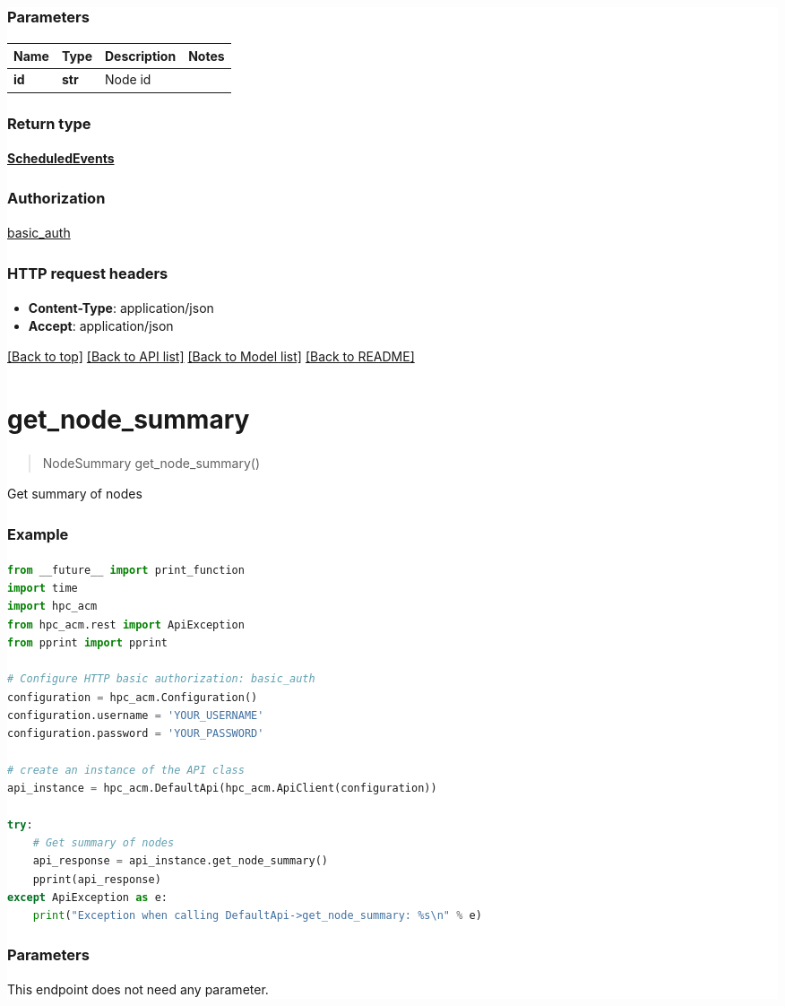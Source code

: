 ### Parameters

Name | Type | Description  | Notes
------------- | ------------- | ------------- | -------------
 **id** | **str**| Node id | 

### Return type

[**ScheduledEvents**](ScheduledEvents.md)

### Authorization

[basic_auth](../README.md#basic_auth)

### HTTP request headers

 - **Content-Type**: application/json
 - **Accept**: application/json

[[Back to top]](#) [[Back to API list]](../README.md#documentation-for-api-endpoints) [[Back to Model list]](../README.md#documentation-for-models) [[Back to README]](../README.md)

# **get_node_summary**
> NodeSummary get_node_summary()

Get summary of nodes

### Example
```python
from __future__ import print_function
import time
import hpc_acm
from hpc_acm.rest import ApiException
from pprint import pprint

# Configure HTTP basic authorization: basic_auth
configuration = hpc_acm.Configuration()
configuration.username = 'YOUR_USERNAME'
configuration.password = 'YOUR_PASSWORD'

# create an instance of the API class
api_instance = hpc_acm.DefaultApi(hpc_acm.ApiClient(configuration))

try:
    # Get summary of nodes
    api_response = api_instance.get_node_summary()
    pprint(api_response)
except ApiException as e:
    print("Exception when calling DefaultApi->get_node_summary: %s\n" % e)
```

### Parameters
This endpoint does not need any parameter.
